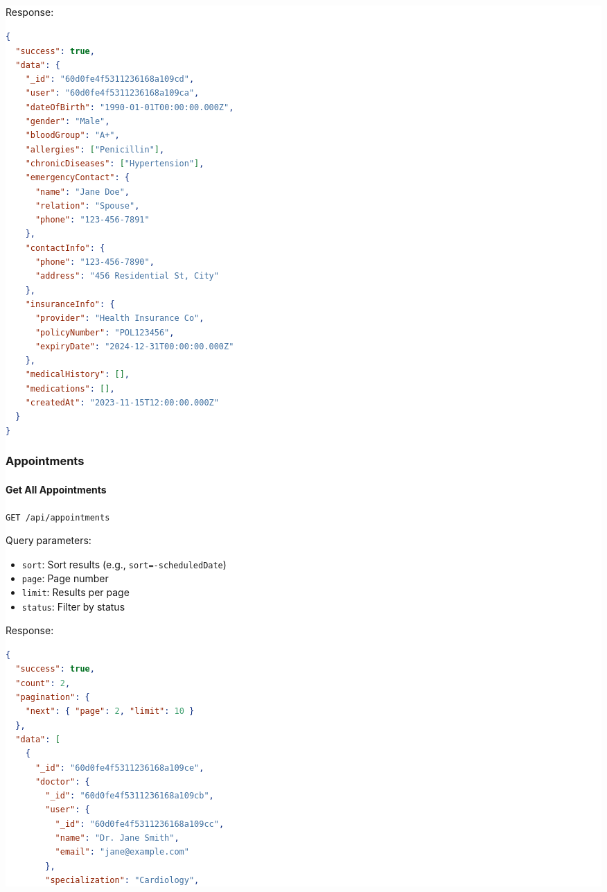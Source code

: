 Response:
```json
{
  "success": true,
  "data": {
    "_id": "60d0fe4f5311236168a109cd",
    "user": "60d0fe4f5311236168a109ca",
    "dateOfBirth": "1990-01-01T00:00:00.000Z",
    "gender": "Male",
    "bloodGroup": "A+",
    "allergies": ["Penicillin"],
    "chronicDiseases": ["Hypertension"],
    "emergencyContact": {
      "name": "Jane Doe",
      "relation": "Spouse",
      "phone": "123-456-7891"
    },
    "contactInfo": {
      "phone": "123-456-7890",
      "address": "456 Residential St, City"
    },
    "insuranceInfo": {
      "provider": "Health Insurance Co",
      "policyNumber": "POL123456",
      "expiryDate": "2024-12-31T00:00:00.000Z"
    },
    "medicalHistory": [],
    "medications": [],
    "createdAt": "2023-11-15T12:00:00.000Z"
  }
}
```

### Appointments

#### Get All Appointments

```
GET /api/appointments
```

Query parameters:
- `sort`: Sort results (e.g., `sort=-scheduledDate`)
- `page`: Page number
- `limit`: Results per page
- `status`: Filter by status

Response:
```json
{
  "success": true,
  "count": 2,
  "pagination": {
    "next": { "page": 2, "limit": 10 }
  },
  "data": [
    {
      "_id": "60d0fe4f5311236168a109ce",
      "doctor": {
        "_id": "60d0fe4f5311236168a109cb",
        "user": {
          "_id": "60d0fe4f5311236168a109cc",
          "name": "Dr. Jane Smith",
          "email": "jane@example.com"
        },
        "specialization": "Cardiology",
```